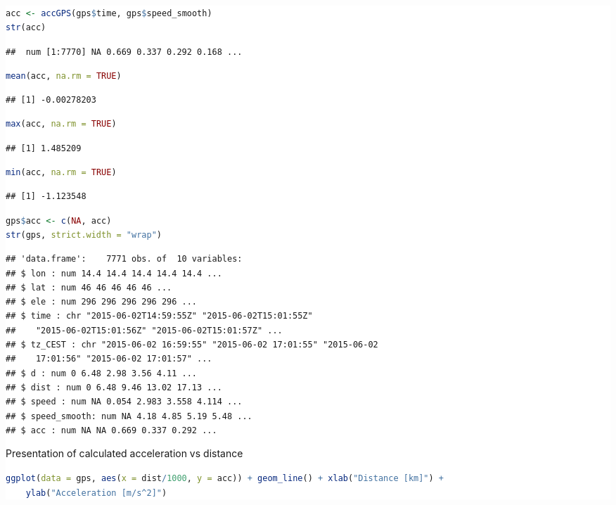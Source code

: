 
```r
acc <- accGPS(gps$time, gps$speed_smooth)
str(acc)
```

```
##  num [1:7770] NA 0.669 0.337 0.292 0.168 ...
```

```r
mean(acc, na.rm = TRUE)
```

```
## [1] -0.00278203
```

```r
max(acc, na.rm = TRUE)
```

```
## [1] 1.485209
```

```r
min(acc, na.rm = TRUE)
```

```
## [1] -1.123548
```

```r
gps$acc <- c(NA, acc)
str(gps, strict.width = "wrap")
```

```
## 'data.frame':	7771 obs. of  10 variables:
## $ lon : num 14.4 14.4 14.4 14.4 14.4 ...
## $ lat : num 46 46 46 46 46 ...
## $ ele : num 296 296 296 296 296 ...
## $ time : chr "2015-06-02T14:59:55Z" "2015-06-02T15:01:55Z"
##    "2015-06-02T15:01:56Z" "2015-06-02T15:01:57Z" ...
## $ tz_CEST : chr "2015-06-02 16:59:55" "2015-06-02 17:01:55" "2015-06-02
##    17:01:56" "2015-06-02 17:01:57" ...
## $ d : num 0 6.48 2.98 3.56 4.11 ...
## $ dist : num 0 6.48 9.46 13.02 17.13 ...
## $ speed : num NA 0.054 2.983 3.558 4.114 ...
## $ speed_smooth: num NA 4.18 4.85 5.19 5.48 ...
## $ acc : num NA NA 0.669 0.337 0.292 ...
```


Presentation of calculated acceleration vs distance


```r
ggplot(data = gps, aes(x = dist/1000, y = acc)) + geom_line() + xlab("Distance [km]") + 
    ylab("Acceleration [m/s^2]")
```
